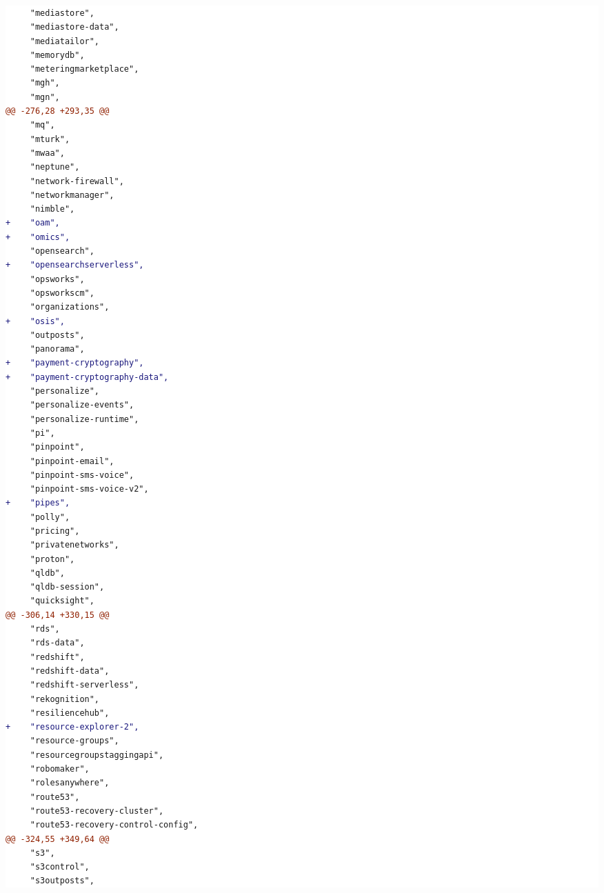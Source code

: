 ```diff
     "mediastore",
     "mediastore-data",
     "mediatailor",
     "memorydb",
     "meteringmarketplace",
     "mgh",
     "mgn",
@@ -276,28 +293,35 @@
     "mq",
     "mturk",
     "mwaa",
     "neptune",
     "network-firewall",
     "networkmanager",
     "nimble",
+    "oam",
+    "omics",
     "opensearch",
+    "opensearchserverless",
     "opsworks",
     "opsworkscm",
     "organizations",
+    "osis",
     "outposts",
     "panorama",
+    "payment-cryptography",
+    "payment-cryptography-data",
     "personalize",
     "personalize-events",
     "personalize-runtime",
     "pi",
     "pinpoint",
     "pinpoint-email",
     "pinpoint-sms-voice",
     "pinpoint-sms-voice-v2",
+    "pipes",
     "polly",
     "pricing",
     "privatenetworks",
     "proton",
     "qldb",
     "qldb-session",
     "quicksight",
@@ -306,14 +330,15 @@
     "rds",
     "rds-data",
     "redshift",
     "redshift-data",
     "redshift-serverless",
     "rekognition",
     "resiliencehub",
+    "resource-explorer-2",
     "resource-groups",
     "resourcegroupstaggingapi",
     "robomaker",
     "rolesanywhere",
     "route53",
     "route53-recovery-cluster",
     "route53-recovery-control-config",
@@ -324,55 +349,64 @@
     "s3",
     "s3control",
     "s3outposts",
```